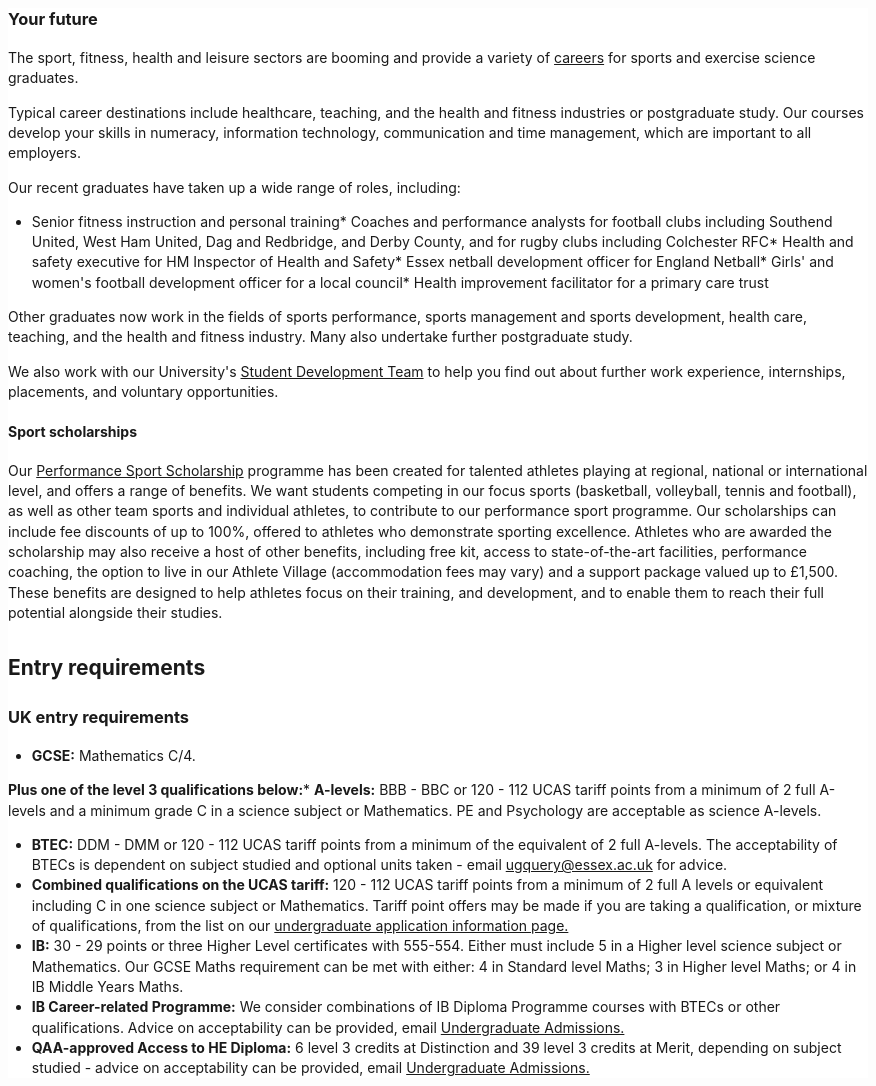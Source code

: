 ### Your future

The sport, fitness, health and leisure sectors are booming and provide a variety of [careers](https://www.essex.ac.uk/departments/sport-rehabilitation-and-exercise-sciences/careers) for sports and exercise science graduates.

Typical career destinations include healthcare, teaching, and the health and fitness industries or postgraduate study. Our courses develop your skills in numeracy, information technology, communication and time management, which are important to all employers.

Our recent graduates have taken up a wide range of roles, including:

* Senior fitness instruction and personal training* Coaches and performance analysts for football clubs including Southend United, West Ham United, Dag and Redbridge, and Derby County, and for rugby clubs including Colchester RFC* Health and safety executive for HM Inspector of Health and Safety* Essex netball development officer for England Netball* Girls' and women's football development officer for a local council* Health improvement facilitator for a primary care trust

Other graduates now work in the fields of sports performance, sports management and sports development, health care, teaching, and the health and fitness industry. Many also undertake further postgraduate study.

We also work with our University's [Student Development Team](https://www1.essex.ac.uk/careers/) to help you find out about further work experience, internships, placements, and voluntary opportunities.

#### Sport scholarships

Our [Performance Sport Scholarship](https://www.essex.ac.uk/scholarships/sports-scholarships-and-bursaries) programme has been created for talented athletes playing at regional, national or international level, and offers a range of benefits. We want students competing in our focus sports (basketball, volleyball, tennis and football), as well as other team sports and individual athletes, to contribute to our performance sport programme. Our scholarships can include fee discounts of up to 100%, offered to athletes who demonstrate sporting excellence. Athletes who are awarded the scholarship may also receive a host of other benefits, including free kit, access to state-of-the-art facilities, performance coaching, the option to live in our Athlete Village (accommodation fees may vary) and a support package valued up to £1,500. These benefits are designed to help athletes focus on their training, and development, and to enable them to reach their full potential alongside their studies.

## Entry requirements

### UK entry requirements

* **GCSE:** Mathematics C/4.
  
 **Plus one of the level 3 qualifications below:*** **A-levels:** BBB - BBC or 120 - 112 UCAS tariff points from a minimum of 2 full A-levels and a minimum grade C in a science subject or Mathematics. PE and Psychology are acceptable as science A-levels.
* **BTEC:** DDM - DMM or 120 - 112 UCAS tariff points from a minimum of the equivalent of 2 full A-levels. The acceptability of BTECs is dependent on subject studied and optional units taken - email [ugquery@essex.ac.uk](mailto:ugquery@essex.ac.uk) for advice.
* **Combined qualifications on the UCAS tariff:** 120 - 112 UCAS tariff points from a minimum of 2 full A levels or equivalent including C in one science subject or Mathematics. Tariff point offers may be made if you are taking a qualification, or mixture of qualifications, from the list on our [undergraduate application information page.](https://www.essex.ac.uk/undergraduate/applying-to-essex#other-qualifications-we-consider)
* **IB:** 30 - 29 points or three Higher Level certificates with 555-554. Either must include 5 in a Higher level science subject or Mathematics. Our GCSE Maths requirement can be met with either: 4 in Standard level Maths; 3 in Higher level Maths; or 4 in IB Middle Years Maths.
* **IB Career-related Programme:** We consider combinations of IB Diploma Programme courses with BTECs or other qualifications. Advice on acceptability can be provided, email [Undergraduate Admissions.](mailto:ugquery@essex.ac.uk)
* **QAA-approved Access to HE Diploma:** 6 level 3 credits at Distinction and 39 level 3 credits at Merit, depending on subject studied - advice on acceptability can be provided, email [Undergraduate Admissions.](mailto:ugquery@essex.ac.uk)